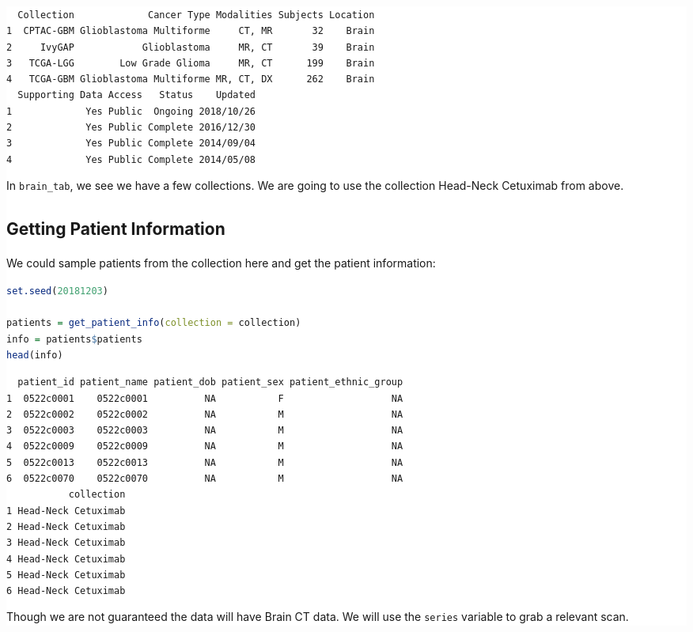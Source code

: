```
  Collection             Cancer Type Modalities Subjects Location
1  CPTAC-GBM Glioblastoma Multiforme     CT, MR       32    Brain
2     IvyGAP            Glioblastoma     MR, CT       39    Brain
3   TCGA-LGG        Low Grade Glioma     MR, CT      199    Brain
4   TCGA-GBM Glioblastoma Multiforme MR, CT, DX      262    Brain
  Supporting Data Access   Status    Updated
1             Yes Public  Ongoing 2018/10/26
2             Yes Public Complete 2016/12/30
3             Yes Public Complete 2014/09/04
4             Yes Public Complete 2014/05/08
```

In `brain_tab`, we see we have a few collections.  We are going to use the collection Head-Neck Cetuximab from above.

## Getting Patient Information

We could sample patients from the collection here and get the patient information:


```r
set.seed(20181203)

patients = get_patient_info(collection = collection)
info = patients$patients
head(info)
```

```
  patient_id patient_name patient_dob patient_sex patient_ethnic_group
1  0522c0001    0522c0001          NA           F                   NA
2  0522c0002    0522c0002          NA           M                   NA
3  0522c0003    0522c0003          NA           M                   NA
4  0522c0009    0522c0009          NA           M                   NA
5  0522c0013    0522c0013          NA           M                   NA
6  0522c0070    0522c0070          NA           M                   NA
           collection
1 Head-Neck Cetuximab
2 Head-Neck Cetuximab
3 Head-Neck Cetuximab
4 Head-Neck Cetuximab
5 Head-Neck Cetuximab
6 Head-Neck Cetuximab
```

Though we are not guaranteed the data will have Brain CT data.  We will use the `series` variable to grab a relevant scan.

